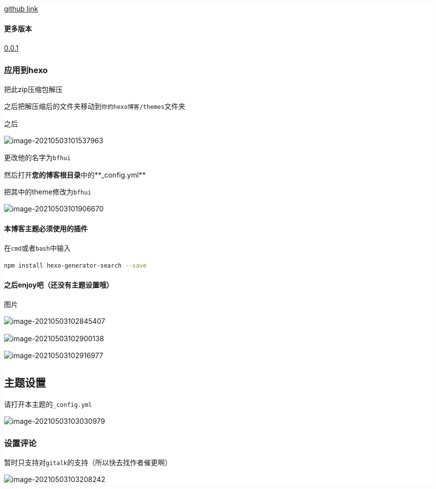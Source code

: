 [github link](https://github.com/black-fruit/theme-Hexo-BFHUI)

#### 更多版本

[0.0.1](https://v3.wmz.link/BFHUI.v.0.0.1.zip)

### 应用到hexo

把此zip压缩包解压

之后把解压缩后的文件夹移动到`你的hexo博客/themes`文件夹

之后

![image-20210503101537963](https://gitee.com/wmz1024/pic1/raw/master/img/2021/05/03/99512_image-20210503101537963.png)

更改他的名字为`bfhui`

然后打开**您的博客根目录**中的**_config.yml**

把其中的theme修改为`bfhui`

![image-20210503101906670](https://gitee.com/wmz1024/pic1/raw/master/img/2021/05/03/66405_image-20210503101906670.png)

#### 本博客主题必须使用的插件

在`cmd`或者`bash`中输入

```bash
npm install hexo-generator-search --save
```



#### 之后enjoy吧（还没有主题设置哦）

图片

![image-20210503102845407](https://gitee.com/wmz1024/pic1/raw/master/img/2021/05/03/54443_image-20210503102845407.png)

![image-20210503102900138](https://gitee.com/wmz1024/pic1/raw/master/img/2021/05/03/91472_image-20210503102900138.png)

![image-20210503102916977](https://gitee.com/wmz1024/pic1/raw/master/img/2021/05/03/15391_image-20210503102916977.png)

## 主题设置

请打开本主题的`_config.yml`

![image-20210503103030979](https://gitee.com/wmz1024/pic1/raw/master/img/2021/05/03/44984_image-20210503103030979.png)

### 设置评论

暂时只支持对`gitalk`的支持（所以快去找作者催更啊）

![image-20210503103208242](https://gitee.com/wmz1024/pic1/raw/master/img/2021/05/03/78247_image-20210503103208242.png)
